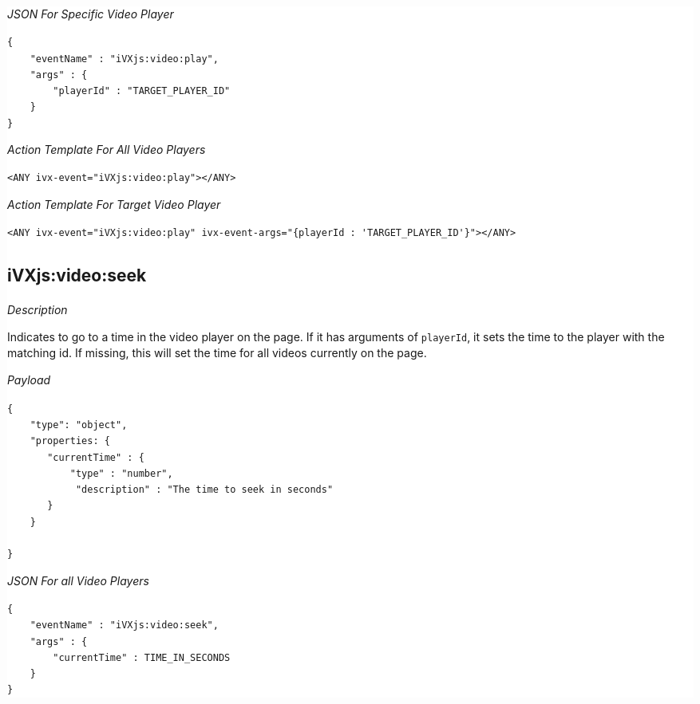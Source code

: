 _JSON For Specific Video Player_

```
{
    "eventName" : "iVXjs:video:play",
    "args" : {
        "playerId" : "TARGET_PLAYER_ID"
    }
}
```

_Action Template For All Video Players_

```
<ANY ivx-event="iVXjs:video:play"></ANY>
```

_Action Template For Target Video Player_

```
<ANY ivx-event="iVXjs:video:play" ivx-event-args="{playerId : 'TARGET_PLAYER_ID'}"></ANY>
```

## iVXjs:video:seek

_Description_ 

Indicates to go to a time in the video player on the page. If it has arguments of `playerId`, it sets the time to
the player with the matching id. If missing, this will set the time for all videos currently on the page.

_Payload_ 

```
{
    "type": "object", 
    "properties: {
       "currentTime" : {
           "type" : "number",
            "description" : "The time to seek in seconds"
       }
    }
   
}
```

_JSON For all Video Players_

```
{
    "eventName" : "iVXjs:video:seek",
    "args" : {
        "currentTime" : TIME_IN_SECONDS
    }
}
```
